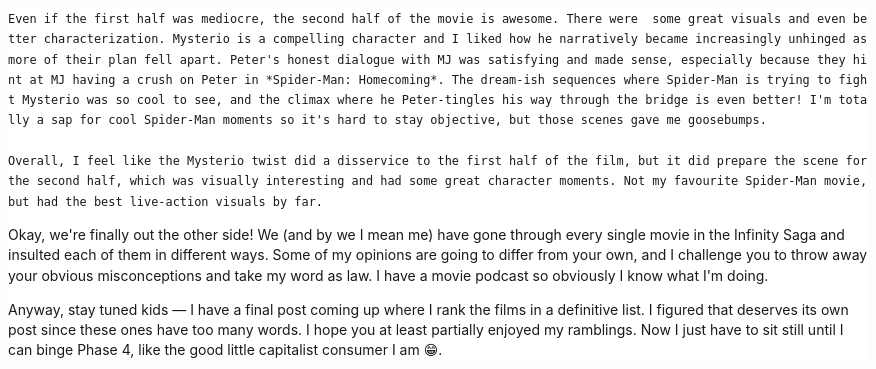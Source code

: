     Even if the first half was mediocre, the second half of the movie is awesome. There were  some great visuals and even better characterization. Mysterio is a compelling character and I liked how he narratively became increasingly unhinged as more of their plan fell apart. Peter's honest dialogue with MJ was satisfying and made sense, especially because they hint at MJ having a crush on Peter in *Spider-Man: Homecoming*. The dream-ish sequences where Spider-Man is trying to fight Mysterio was so cool to see, and the climax where he Peter-tingles his way through the bridge is even better! I'm totally a sap for cool Spider-Man moments so it's hard to stay objective, but those scenes gave me goosebumps.

    Overall, I feel like the Mysterio twist did a disservice to the first half of the film, but it did prepare the scene for the second half, which was visually interesting and had some great character moments. Not my favourite Spider-Man movie, but had the best live-action visuals by far. 

Okay, we're finally out the other side! We (and by we I mean me) have gone through every single movie in the Infinity Saga and insulted each of them in different ways. Some of my opinions are going to differ from your own, and I challenge you to throw away your obvious misconceptions and take my word as law. I have a movie podcast so obviously I know what I'm doing.

Anyway, stay tuned kids — I have a final post coming up where I rank the films in a definitive list. I figured that deserves its own post since these ones have too many words. I hope you at least partially enjoyed my ramblings. Now I just have to sit still until I can binge Phase 4, like the good little capitalist consumer I am 😁.